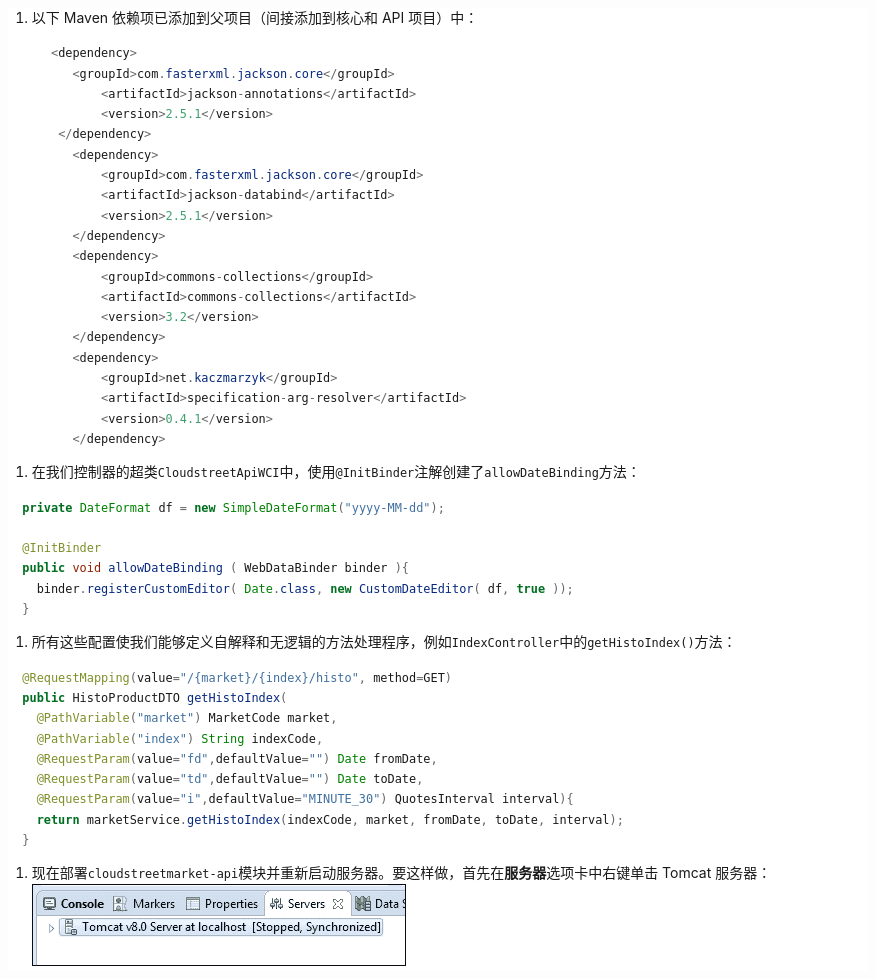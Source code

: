 1.  以下 Maven 依赖项已添加到父项目（间接添加到核心和 API 项目）中：

```java
      <dependency>
         <groupId>com.fasterxml.jackson.core</groupId>
             <artifactId>jackson-annotations</artifactId>
             <version>2.5.1</version>
       </dependency>
         <dependency>
             <groupId>com.fasterxml.jackson.core</groupId>
             <artifactId>jackson-databind</artifactId>
             <version>2.5.1</version>
         </dependency>
         <dependency>
             <groupId>commons-collections</groupId>
             <artifactId>commons-collections</artifactId>
             <version>3.2</version>
         </dependency>
         <dependency>
             <groupId>net.kaczmarzyk</groupId>
             <artifactId>specification-arg-resolver</artifactId>
             <version>0.4.1</version>
         </dependency>
```

1.  在我们控制器的超类`CloudstreetApiWCI`中，使用`@InitBinder`注解创建了`allowDateBinding`方法：

```java
  private DateFormat df = new SimpleDateFormat("yyyy-MM-dd");

  @InitBinder
  public void allowDateBinding ( WebDataBinder binder ){
    binder.registerCustomEditor( Date.class, new CustomDateEditor( df, true ));
  }
```

1.  所有这些配置使我们能够定义自解释和无逻辑的方法处理程序，例如`IndexController`中的`getHistoIndex()`方法：

```java
  @RequestMapping(value="/{market}/{index}/histo", method=GET)
  public HistoProductDTO getHistoIndex(
    @PathVariable("market") MarketCode market, 
    @PathVariable("index") String indexCode,
    @RequestParam(value="fd",defaultValue="") Date fromDate,
    @RequestParam(value="td",defaultValue="") Date toDate,
    @RequestParam(value="i",defaultValue="MINUTE_30") QuotesInterval interval){
    return marketService.getHistoIndex(indexCode, market, fromDate, toDate, interval);
  }
```

1.  现在部署`cloudstreetmarket-api`模块并重新启动服务器。要这样做，首先在**服务器**选项卡中右键单击 Tomcat 服务器：![操作步骤...](img/image00843.jpeg)
